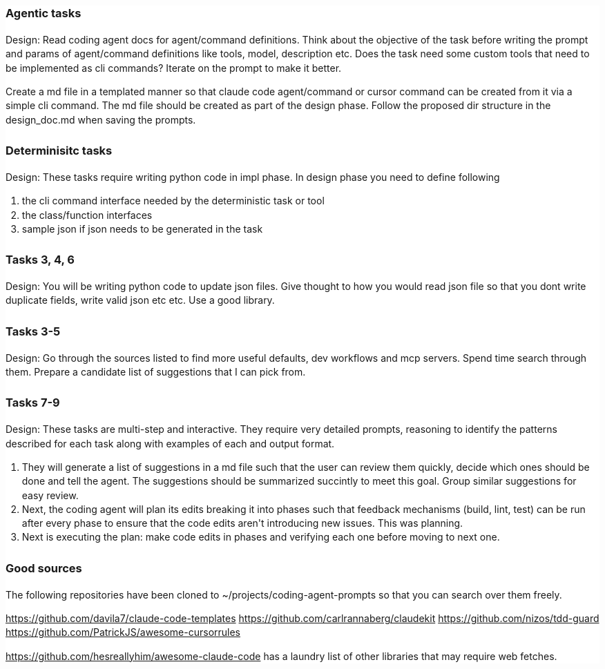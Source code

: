 ### Agentic tasks

Design: Read coding agent docs for agent/command definitions. Think about the objective of the task before writing the prompt and params of agent/command definitions like tools, model, description etc. Does the task need some custom tools that need to be implemented as cli commands? Iterate on the prompt to make it better.

Create a md file in a templated manner so that claude code agent/command or cursor command can be created from it via a simple cli command. The md file should be created as part of the design phase. Follow the proposed dir structure in the design_doc.md when saving the prompts.

### Determinisitc tasks

Design: These tasks require writing python code in impl phase. In design phase you need to define following
1. the cli command interface needed by the deterministic task or tool
2. the class/function interfaces
3. sample json if json needs to be generated in the task

### Tasks 3, 4, 6
Design: You will be writing python code to update json files. Give thought to how you would read json file so that you dont write duplicate fields, write valid json etc etc. Use a good library.

### Tasks 3-5
Design: Go through the sources listed to find more useful defaults, dev workflows and mcp servers. Spend time search through them. Prepare a candidate list of suggestions that I can pick from.

### Tasks 7-9
Design: These tasks are multi-step and interactive. They require very detailed prompts, reasoning to identify the patterns described for each task along with examples of each and output format.

1. They will generate a list of suggestions in a md file such that the user can review them quickly, decide which ones should be done and tell the agent. The suggestions should be summarized succintly to meet this goal. Group similar suggestions for easy review.
2. Next, the coding agent will plan its edits breaking it into phases such that feedback mechanisms (build, lint, test) can be run after every phase to ensure that the code edits aren't introducing new issues. This was planning.
3. Next is executing the plan: make code edits in phases and verifying each one before moving to next one.

### Good sources

The following repositories have been cloned to ~/projects/coding-agent-prompts so that you can search over them freely.

https://github.com/davila7/claude-code-templates
https://github.com/carlrannaberg/claudekit
https://github.com/nizos/tdd-guard
https://github.com/PatrickJS/awesome-cursorrules

https://github.com/hesreallyhim/awesome-claude-code has a laundry list of other libraries that may require web fetches.
